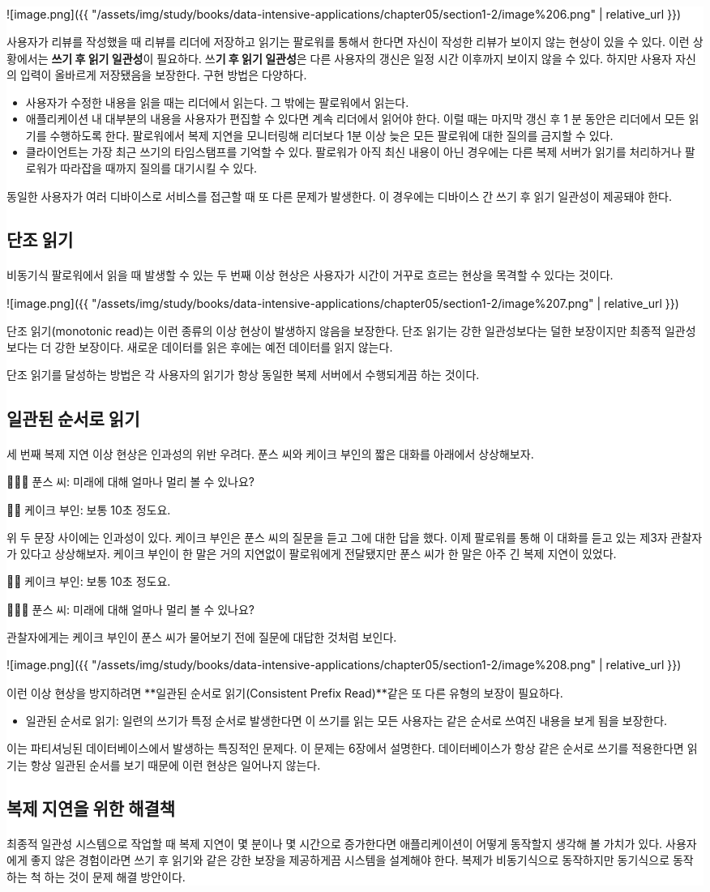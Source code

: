 ![image.png]({{ "/assets/img/study/books/data-intensive-applications/chapter05/section1-2/image%206.png" | relative_url }})

사용자가 리뷰를 작성했을 때 리뷰를 리더에 저장하고 읽기는 팔로워를 통해서 한다면 자신이 작성한 리뷰가 보이지 않는 현상이 있을 수 있다. 이런 상황에서는 **쓰기 후 읽기 일관성**이 필요하다. 쓰**기 후 읽기 일관성**은 다른 사용자의 갱신은 일정 시간 이후까지 보이지 않을 수 있다. 하지만 사용자 자신의 입력이 올바르게 저장됐음을 보장한다. 구현 방법은 다양하다.

- 사용자가 수정한 내용을 읽을 때는 리더에서 읽는다. 그 밖에는 팔로워에서 읽는다.
- 애플리케이션 내 대부분의 내용을 사용자가 편집할 수 있다면 계속 리더에서 읽어야 한다. 이럴 때는 마지막 갱신 후 1 분 동안은 리더에서 모든 읽기를 수행하도록 한다. 팔로워에서 복제 지연을 모니터링해 리더보다 1분 이상 늦은 모든 팔로워에 대한 질의를 금지할 수 있다.
- 클라이언트는 가장 최근 쓰기의 타임스탬프를 기억할 수 있다. 팔로워가 아직 최신 내용이 아닌 경우에는 다른 복제 서버가 읽기를 처리하거나 팔로워가 따라잡을 때까지 질의를 대기시킬 수 있다.

동일한 사용자가 여러 디바이스로 서비스를 접근할 때 또 다른 문제가 발생한다. 이 경우에는 디바이스 간 쓰기 후 읽기 일관성이 제공돼야 한다.

## 단조 읽기

비동기식 팔로워에서 읽을 때 발생할 수 있는 두 번째 이상 현상은 사용자가 시간이 거꾸로 흐르는 현상을 목격할 수 있다는 것이다.

![image.png]({{ "/assets/img/study/books/data-intensive-applications/chapter05/section1-2/image%207.png" | relative_url }})

단조 읽기(monotonic read)는 이런 종류의 이상 현상이 발생하지 않음을 보장한다. 단조 읽기는 강한 일관성보다는 덜한 보장이지만 최종적 일관성보다는 더 강한 보장이다. 새로운 데이터를 읽은 후에는 예전 데이터를 읽지 않는다.

단조 읽기를 달성하는 방법은 각 사용자의 읽기가 항상 동일한 복제 서버에서 수행되게끔 하는 것이다.

## 일관된 순서로 읽기

세 번째 복제 지연 이상 현상은 인과성의 위반 우려다. 푼스 씨와 케이크 부인의 짧은 대화를 아래에서 상상해보자.

👱🏻‍♂️ 푼스 씨: 미래에 대해 얼마나 멀리 볼 수 있나요?

👵🏻 케이크 부인: 보통 10초 정도요.

위 두 문장 사이에는 인과성이 있다. 케이크 부인은 푼스 씨의 질문을 듣고 그에 대한 답을 했다. 이제 팔로워를 통해 이 대화를 듣고 있는 제3자 관찰자가 있다고 상상해보자. 케이크 부인이 한 말은 거의 지연없이 팔로워에게 전달됐지만 푼스 씨가 한 말은 아주 긴 복제 지연이 있었다. 

👵🏻 케이크 부인: 보통 10초 정도요.

👱🏻‍♂️ 푼스 씨: 미래에 대해 얼마나 멀리 볼 수 있나요?

관찰자에게는 케이크 부인이 푼스 씨가 물어보기 전에 질문에 대답한 것처럼 보인다.

![image.png]({{ "/assets/img/study/books/data-intensive-applications/chapter05/section1-2/image%208.png" | relative_url }})

이런 이상 현상을 방지하려면 **일관된 순서로 읽기(Consistent Prefix Read)**같은 또 다른 유형의 보장이 필요하다. 

- 일관된 순서로 읽기:  일련의 쓰기가 특정 순서로 발생한다면 이 쓰기를 읽는 모든 사용자는 같은 순서로 쓰여진 내용을 보게 됨을 보장한다.

이는 파티셔닝된 데이터베이스에서 발생하는 특징적인 문제다. 이 문제는 6장에서 설명한다. 데이터베이스가 항상 같은 순서로 쓰기를 적용한다면 읽기는 항상 일관된 순서를 보기 때문에 이런 현상은 일어나지 않는다.

## 복제 지연을 위한 해결책

최종적 일관성  시스템으로 작업할 때 복제 지연이 몇 분이나 몇 시간으로 증가한다면 애플리케이션이 어떻게 동작할지 생각해 볼 가치가 있다. 사용자에게 좋지 않은 경험이라면 쓰기 후 읽기와 같은 강한 보장을 제공하게끔 시스템을 설계해야 한다. 복제가 비동기식으로 동작하지만 동기식으로 동작하는 척 하는 것이 문제 해결 방안이다.
